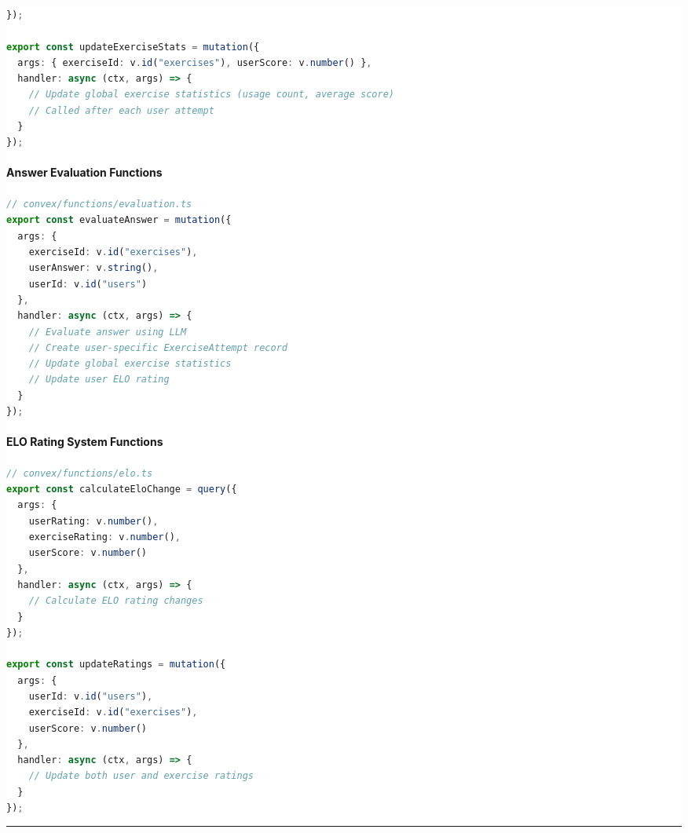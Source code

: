 ```typescript
});

export const updateExerciseStats = mutation({
  args: { exerciseId: v.id("exercises"), userScore: v.number() },
  handler: async (ctx, args) => {
    // Update global exercise statistics (usage count, average score)
    // Called after each user attempt
  }
});
```

#### Answer Evaluation Functions

```typescript
// convex/functions/evaluation.ts
export const evaluateAnswer = mutation({
  args: { 
    exerciseId: v.id("exercises"), 
    userAnswer: v.string(),
    userId: v.id("users")
  },
  handler: async (ctx, args) => {
    // Evaluate answer using LLM
    // Create user-specific ExerciseAttempt record
    // Update global exercise statistics
    // Update user ELO rating
  }
});
```

#### ELO Rating System Functions

```typescript
// convex/functions/elo.ts
export const calculateEloChange = query({
  args: { 
    userRating: v.number(), 
    exerciseRating: v.number(), 
    userScore: v.number() 
  },
  handler: async (ctx, args) => {
    // Calculate ELO rating changes
  }
});

export const updateRatings = mutation({
  args: { 
    userId: v.id("users"), 
    exerciseId: v.id("exercises"), 
    userScore: v.number() 
  },
  handler: async (ctx, args) => {
    // Update both user and exercise ratings
  }
});
```

---